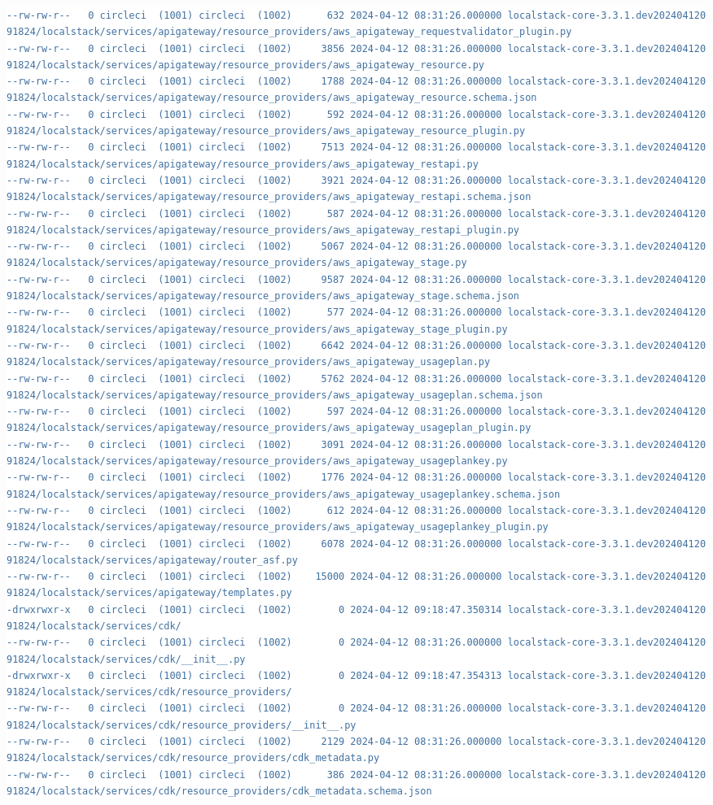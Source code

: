 ```diff
--rw-rw-r--   0 circleci  (1001) circleci  (1002)      632 2024-04-12 08:31:26.000000 localstack-core-3.3.1.dev20240412091824/localstack/services/apigateway/resource_providers/aws_apigateway_requestvalidator_plugin.py
--rw-rw-r--   0 circleci  (1001) circleci  (1002)     3856 2024-04-12 08:31:26.000000 localstack-core-3.3.1.dev20240412091824/localstack/services/apigateway/resource_providers/aws_apigateway_resource.py
--rw-rw-r--   0 circleci  (1001) circleci  (1002)     1788 2024-04-12 08:31:26.000000 localstack-core-3.3.1.dev20240412091824/localstack/services/apigateway/resource_providers/aws_apigateway_resource.schema.json
--rw-rw-r--   0 circleci  (1001) circleci  (1002)      592 2024-04-12 08:31:26.000000 localstack-core-3.3.1.dev20240412091824/localstack/services/apigateway/resource_providers/aws_apigateway_resource_plugin.py
--rw-rw-r--   0 circleci  (1001) circleci  (1002)     7513 2024-04-12 08:31:26.000000 localstack-core-3.3.1.dev20240412091824/localstack/services/apigateway/resource_providers/aws_apigateway_restapi.py
--rw-rw-r--   0 circleci  (1001) circleci  (1002)     3921 2024-04-12 08:31:26.000000 localstack-core-3.3.1.dev20240412091824/localstack/services/apigateway/resource_providers/aws_apigateway_restapi.schema.json
--rw-rw-r--   0 circleci  (1001) circleci  (1002)      587 2024-04-12 08:31:26.000000 localstack-core-3.3.1.dev20240412091824/localstack/services/apigateway/resource_providers/aws_apigateway_restapi_plugin.py
--rw-rw-r--   0 circleci  (1001) circleci  (1002)     5067 2024-04-12 08:31:26.000000 localstack-core-3.3.1.dev20240412091824/localstack/services/apigateway/resource_providers/aws_apigateway_stage.py
--rw-rw-r--   0 circleci  (1001) circleci  (1002)     9587 2024-04-12 08:31:26.000000 localstack-core-3.3.1.dev20240412091824/localstack/services/apigateway/resource_providers/aws_apigateway_stage.schema.json
--rw-rw-r--   0 circleci  (1001) circleci  (1002)      577 2024-04-12 08:31:26.000000 localstack-core-3.3.1.dev20240412091824/localstack/services/apigateway/resource_providers/aws_apigateway_stage_plugin.py
--rw-rw-r--   0 circleci  (1001) circleci  (1002)     6642 2024-04-12 08:31:26.000000 localstack-core-3.3.1.dev20240412091824/localstack/services/apigateway/resource_providers/aws_apigateway_usageplan.py
--rw-rw-r--   0 circleci  (1001) circleci  (1002)     5762 2024-04-12 08:31:26.000000 localstack-core-3.3.1.dev20240412091824/localstack/services/apigateway/resource_providers/aws_apigateway_usageplan.schema.json
--rw-rw-r--   0 circleci  (1001) circleci  (1002)      597 2024-04-12 08:31:26.000000 localstack-core-3.3.1.dev20240412091824/localstack/services/apigateway/resource_providers/aws_apigateway_usageplan_plugin.py
--rw-rw-r--   0 circleci  (1001) circleci  (1002)     3091 2024-04-12 08:31:26.000000 localstack-core-3.3.1.dev20240412091824/localstack/services/apigateway/resource_providers/aws_apigateway_usageplankey.py
--rw-rw-r--   0 circleci  (1001) circleci  (1002)     1776 2024-04-12 08:31:26.000000 localstack-core-3.3.1.dev20240412091824/localstack/services/apigateway/resource_providers/aws_apigateway_usageplankey.schema.json
--rw-rw-r--   0 circleci  (1001) circleci  (1002)      612 2024-04-12 08:31:26.000000 localstack-core-3.3.1.dev20240412091824/localstack/services/apigateway/resource_providers/aws_apigateway_usageplankey_plugin.py
--rw-rw-r--   0 circleci  (1001) circleci  (1002)     6078 2024-04-12 08:31:26.000000 localstack-core-3.3.1.dev20240412091824/localstack/services/apigateway/router_asf.py
--rw-rw-r--   0 circleci  (1001) circleci  (1002)    15000 2024-04-12 08:31:26.000000 localstack-core-3.3.1.dev20240412091824/localstack/services/apigateway/templates.py
-drwxrwxr-x   0 circleci  (1001) circleci  (1002)        0 2024-04-12 09:18:47.350314 localstack-core-3.3.1.dev20240412091824/localstack/services/cdk/
--rw-rw-r--   0 circleci  (1001) circleci  (1002)        0 2024-04-12 08:31:26.000000 localstack-core-3.3.1.dev20240412091824/localstack/services/cdk/__init__.py
-drwxrwxr-x   0 circleci  (1001) circleci  (1002)        0 2024-04-12 09:18:47.354313 localstack-core-3.3.1.dev20240412091824/localstack/services/cdk/resource_providers/
--rw-rw-r--   0 circleci  (1001) circleci  (1002)        0 2024-04-12 08:31:26.000000 localstack-core-3.3.1.dev20240412091824/localstack/services/cdk/resource_providers/__init__.py
--rw-rw-r--   0 circleci  (1001) circleci  (1002)     2129 2024-04-12 08:31:26.000000 localstack-core-3.3.1.dev20240412091824/localstack/services/cdk/resource_providers/cdk_metadata.py
--rw-rw-r--   0 circleci  (1001) circleci  (1002)      386 2024-04-12 08:31:26.000000 localstack-core-3.3.1.dev20240412091824/localstack/services/cdk/resource_providers/cdk_metadata.schema.json
```